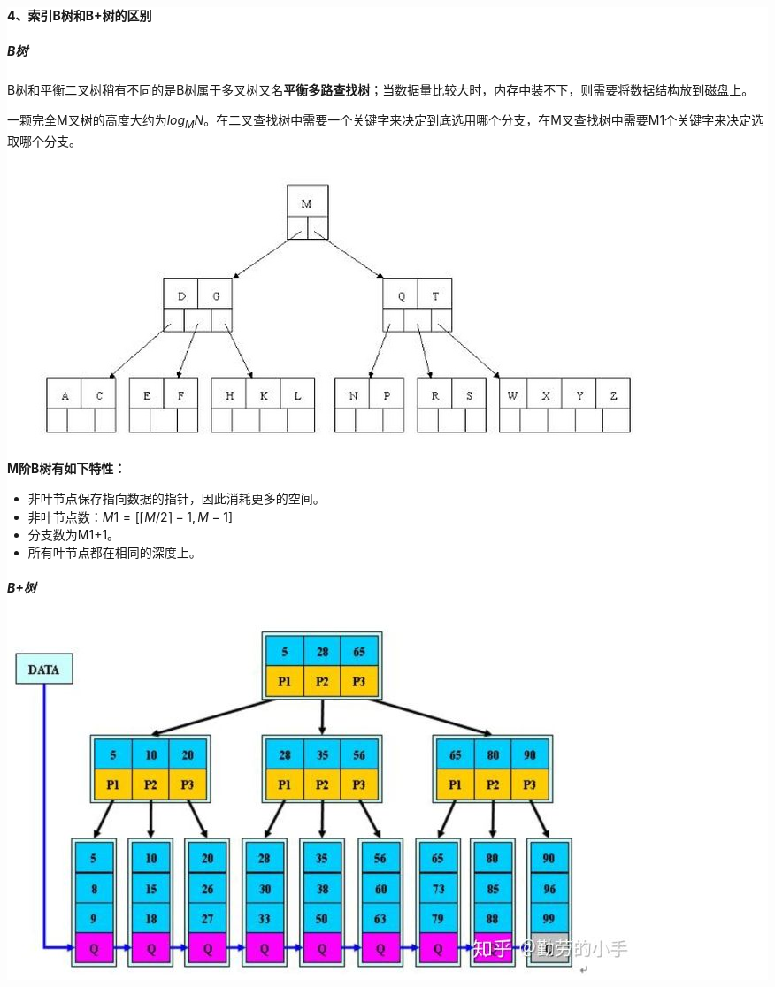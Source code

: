 #### 4、索引B树和B+树的区别

##### B树

B树和平衡二叉树稍有不同的是B树属于多叉树又名**平衡多路查找树**；当数据量比较大时，内存中装不下，则需要将数据结构放到磁盘上。

一颗完全M叉树的高度大约为$log_MN$。在二叉查找树中需要一个关键字来决定到底选用哪个分支，在M叉查找树中需要M1个关键字来决定选取哪个分支。

![preview](v2-2c2264cc1c6c603dfeca4f84a2575901_r.jpg)

**M阶B树有如下特性：**

- 非叶节点保存指向数据的指针，因此消耗更多的空间。
- 非叶节点数：$M1=[\lceil{M/2}\rceil-1,M-1]$
- 分支数为M1+1。
- 所有叶节点都在相同的深度上。

##### B+树

![img](v2-5f069fd820637db1b877fdd6799a2b67_720w.jpg)
